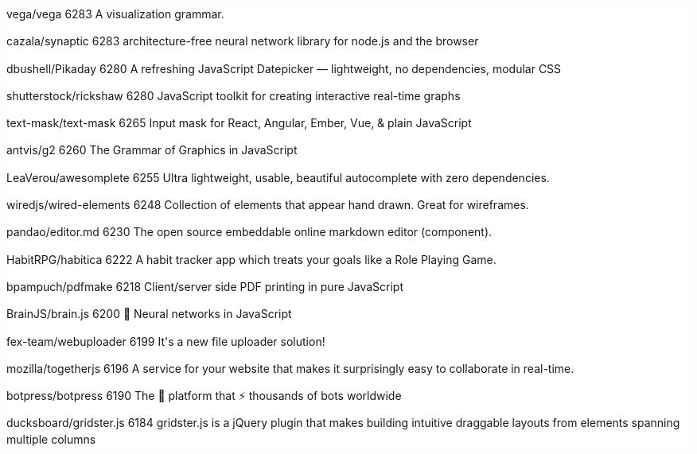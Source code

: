 
vega/vega                                  6283
A visualization grammar.


cazala/synaptic                            6283
architecture-free neural network library for node.js and the browser


dbushell/Pikaday                           6280
A refreshing JavaScript Datepicker — lightweight, no dependencies, modular CSS


shutterstock/rickshaw                      6280
 JavaScript toolkit for creating interactive real-time graphs


text-mask/text-mask                        6265
Input mask for React, Angular, Ember, Vue, & plain JavaScript


antvis/g2                                  6260
The Grammar of Graphics in JavaScript


LeaVerou/awesomplete                       6255
Ultra lightweight, usable, beautiful autocomplete with zero dependencies.


wiredjs/wired-elements                     6248
Collection of elements that appear hand drawn. Great for wireframes.


pandao/editor.md                           6230
The open source embeddable online markdown editor (component).


HabitRPG/habitica                          6222
A habit tracker app which treats your goals like a Role Playing Game.


bpampuch/pdfmake                           6218
Client/server side PDF printing in pure JavaScript


BrainJS/brain.js                           6200
🤖 Neural networks in JavaScript


fex-team/webuploader                       6199
It's a new file uploader solution! 


mozilla/togetherjs                         6196
A service for your website that makes it surprisingly easy to collaborate in real-time.


botpress/botpress                          6190
The  🤖 platform that  ⚡ thousands of bots worldwide


ducksboard/gridster.js                     6184
gridster.js is a jQuery plugin that makes building intuitive draggable layouts from elements spanning multiple columns 
